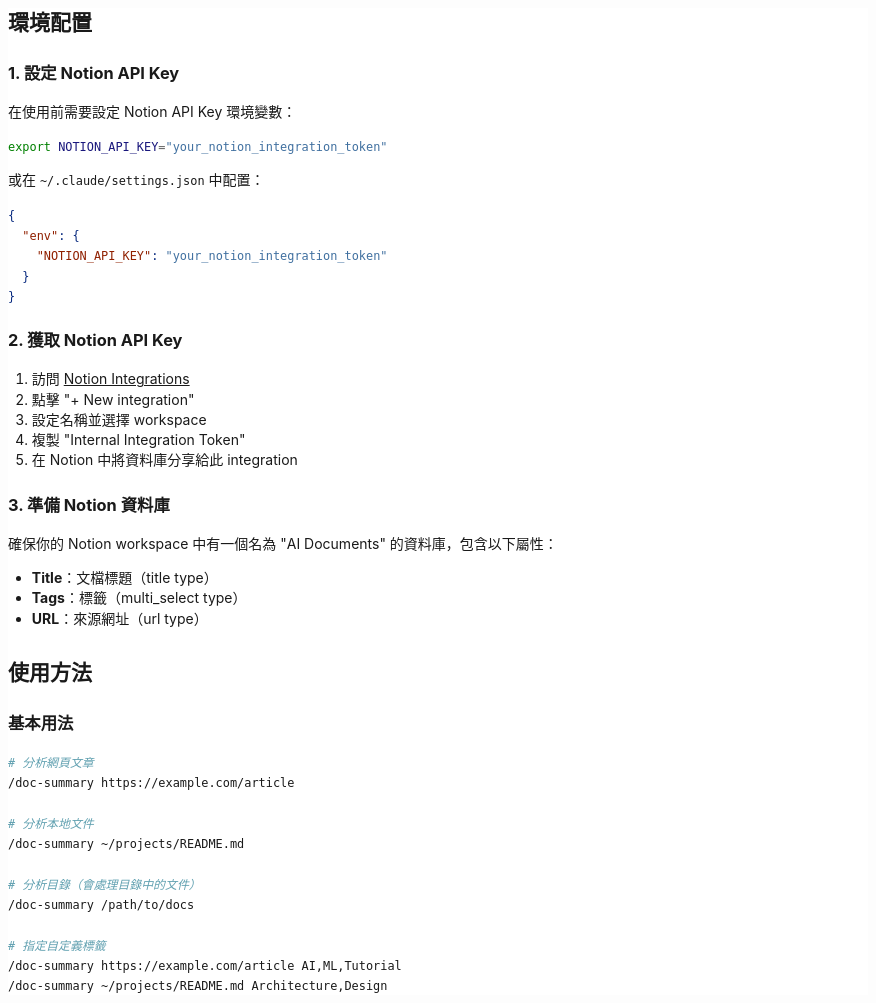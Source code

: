 ## 環境配置

### 1. 設定 Notion API Key

在使用前需要設定 Notion API Key 環境變數：

```bash
export NOTION_API_KEY="your_notion_integration_token"
```

或在 `~/.claude/settings.json` 中配置：

```json
{
  "env": {
    "NOTION_API_KEY": "your_notion_integration_token"
  }
}
```

### 2. 獲取 Notion API Key

1. 訪問 [Notion Integrations](https://www.notion.so/my-integrations)
2. 點擊 "+ New integration"
3. 設定名稱並選擇 workspace
4. 複製 "Internal Integration Token"
5. 在 Notion 中將資料庫分享給此 integration

### 3. 準備 Notion 資料庫

確保你的 Notion workspace 中有一個名為 "AI Documents" 的資料庫，包含以下屬性：

- **Title**：文檔標題（title type）
- **Tags**：標籤（multi_select type）
- **URL**：來源網址（url type）

## 使用方法

### 基本用法

```bash
# 分析網頁文章
/doc-summary https://example.com/article

# 分析本地文件
/doc-summary ~/projects/README.md

# 分析目錄（會處理目錄中的文件）
/doc-summary /path/to/docs

# 指定自定義標籤
/doc-summary https://example.com/article AI,ML,Tutorial
/doc-summary ~/projects/README.md Architecture,Design
```
